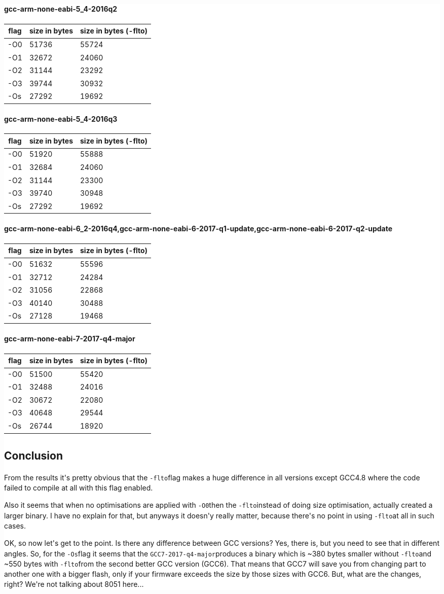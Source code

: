 #### gcc-arm-none-eabi-5_4-2016q2

flag | size in bytes	| size in bytes (-flto)
-|-|-
-O0	| 51736	| 55724
-O1	| 32672	| 24060
-O2	| 31144	| 23292
-O3	| 39744	| 30932
-Os	| 27292	| 19692

#### gcc-arm-none-eabi-5_4-2016q3

flag | size in bytes	| size in bytes (-flto)
-|-|-
-O0	| 51920	| 55888
-O1	| 32684	| 24060
-O2	| 31144	| 23300
-O3	| 39740	| 30948
-Os	| 27292	| 19692

#### gcc-arm-none-eabi-6_2-2016q4,gcc-arm-none-eabi-6-2017-q1-update,gcc-arm-none-eabi-6-2017-q2-update

flag | size in bytes	| size in bytes (-flto)
-|-|-
-O0	| 51632	| 55596
-O1	| 32712	| 24284
-O2	| 31056	| 22868
-O3	| 40140	| 30488
-Os	| 27128	| 19468

#### gcc-arm-none-eabi-7-2017-q4-major

flag | size in bytes	| size in bytes (-flto)
-|-|-
-O0	| 51500	| 55420
-O1	| 32488	| 24016
-O2	| 30672	| 22080
-O3	| 40648	| 29544
-Os	| 26744	| 18920

## Conclusion

From the results it's pretty obvious that the `-flto`flag makes a huge difference in all versions except GCC4.8 where the code failed to compile at all with this flag enabled.

Also it seems that when no optimisations are applied with `-O0`then the `-flto`instead of doing size optimisation, actually created a larger binary. I have no explain for that, but anyways it doesn'y really matter, because there's no point in using `-flto`at all in such cases.

OK, so now let's get to the point. Is there any difference between GCC versions? Yes, there is, but you need to see that in different angles. So, for the `-Os`flag it seems that the `GCC7-2017-q4-major`produces a binary which is ~380 bytes smaller without `-flto`and ~550 bytes with `-flto`from the second better GCC version (GCC6). That means that GCC7 will save you from changing part to another one with a bigger flash, only if your firmware exceeds the size by those sizes with GCC6. But, what are the changes, right? We're not talking about 8051 here...

